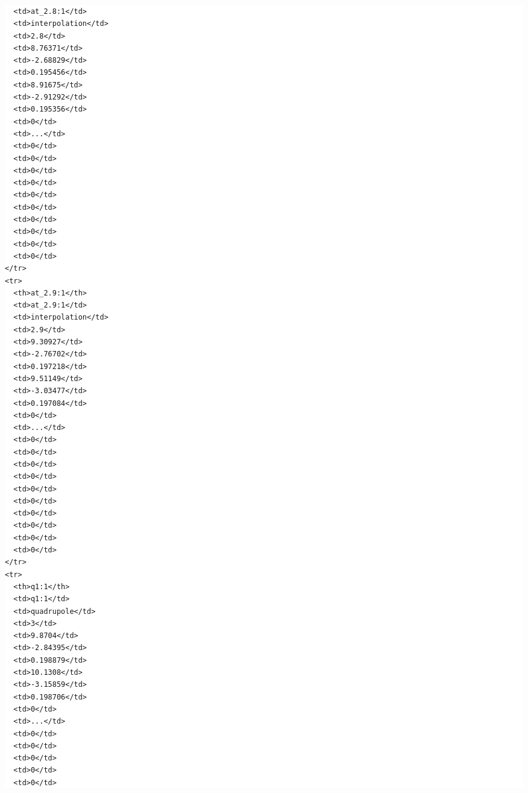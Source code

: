       <td>at_2.8:1</td>
      <td>interpolation</td>
      <td>2.8</td>
      <td>8.76371</td>
      <td>-2.68829</td>
      <td>0.195456</td>
      <td>8.91675</td>
      <td>-2.91292</td>
      <td>0.195356</td>
      <td>0</td>
      <td>...</td>
      <td>0</td>
      <td>0</td>
      <td>0</td>
      <td>0</td>
      <td>0</td>
      <td>0</td>
      <td>0</td>
      <td>0</td>
      <td>0</td>
      <td>0</td>
    </tr>
    <tr>
      <th>at_2.9:1</th>
      <td>at_2.9:1</td>
      <td>interpolation</td>
      <td>2.9</td>
      <td>9.30927</td>
      <td>-2.76702</td>
      <td>0.197218</td>
      <td>9.51149</td>
      <td>-3.03477</td>
      <td>0.197084</td>
      <td>0</td>
      <td>...</td>
      <td>0</td>
      <td>0</td>
      <td>0</td>
      <td>0</td>
      <td>0</td>
      <td>0</td>
      <td>0</td>
      <td>0</td>
      <td>0</td>
      <td>0</td>
    </tr>
    <tr>
      <th>q1:1</th>
      <td>q1:1</td>
      <td>quadrupole</td>
      <td>3</td>
      <td>9.8704</td>
      <td>-2.84395</td>
      <td>0.198879</td>
      <td>10.1308</td>
      <td>-3.15859</td>
      <td>0.198706</td>
      <td>0</td>
      <td>...</td>
      <td>0</td>
      <td>0</td>
      <td>0</td>
      <td>0</td>
      <td>0</td>
